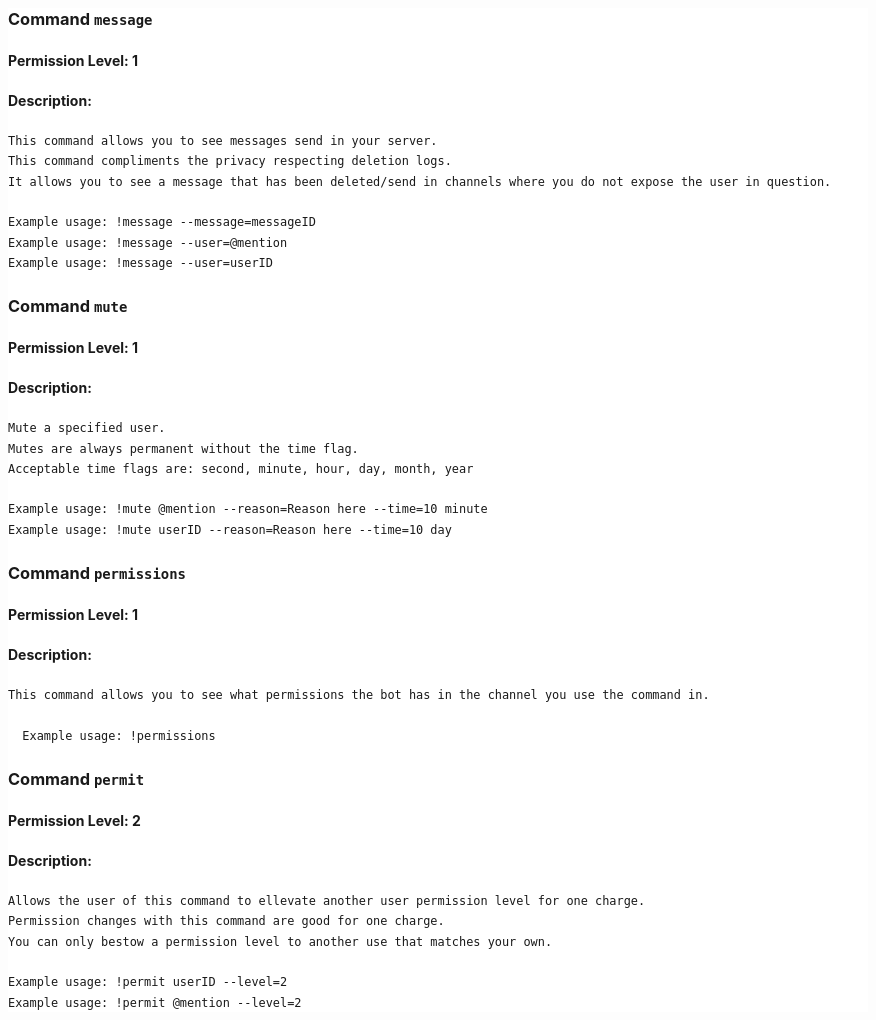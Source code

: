 ### Command `message`

#### Permission Level: 1

#### Description:

```
This command allows you to see messages send in your server.
This command compliments the privacy respecting deletion logs.
It allows you to see a message that has been deleted/send in channels where you do not expose the user in question.

Example usage: !message --message=messageID
Example usage: !message --user=@mention
Example usage: !message --user=userID
```

### Command `mute`

#### Permission Level: 1

#### Description:

```
Mute a specified user.
Mutes are always permanent without the time flag.
Acceptable time flags are: second, minute, hour, day, month, year

Example usage: !mute @mention --reason=Reason here --time=10 minute
Example usage: !mute userID --reason=Reason here --time=10 day
```

### Command `permissions`

#### Permission Level: 1

#### Description:

```
This command allows you to see what permissions the bot has in the channel you use the command in.

  Example usage: !permissions
```

### Command `permit`

#### Permission Level: 2

#### Description:

```
Allows the user of this command to ellevate another user permission level for one charge.
Permission changes with this command are good for one charge.
You can only bestow a permission level to another use that matches your own.

Example usage: !permit userID --level=2
Example usage: !permit @mention --level=2
```
